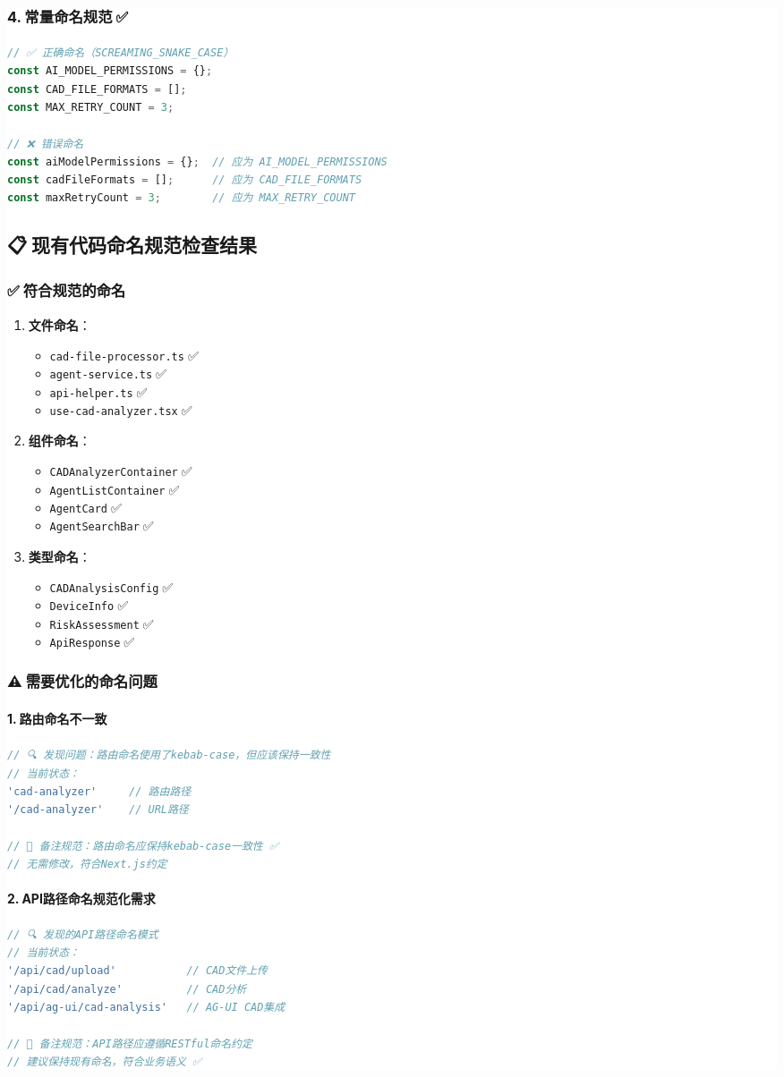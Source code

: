 ### 4. 常量命名规范 ✅
```typescript
// ✅ 正确命名（SCREAMING_SNAKE_CASE）
const AI_MODEL_PERMISSIONS = {};
const CAD_FILE_FORMATS = [];
const MAX_RETRY_COUNT = 3;

// ❌ 错误命名
const aiModelPermissions = {};  // 应为 AI_MODEL_PERMISSIONS
const cadFileFormats = [];      // 应为 CAD_FILE_FORMATS
const maxRetryCount = 3;        // 应为 MAX_RETRY_COUNT
```

## 📋 现有代码命名规范检查结果

### ✅ 符合规范的命名
1. **文件命名**：
   - `cad-file-processor.ts` ✅
   - `agent-service.ts` ✅
   - `api-helper.ts` ✅
   - `use-cad-analyzer.tsx` ✅

2. **组件命名**：
   - `CADAnalyzerContainer` ✅
   - `AgentListContainer` ✅
   - `AgentCard` ✅
   - `AgentSearchBar` ✅

3. **类型命名**：
   - `CADAnalysisConfig` ✅
   - `DeviceInfo` ✅
   - `RiskAssessment` ✅
   - `ApiResponse` ✅

### ⚠️ 需要优化的命名问题

#### 1. 路由命名不一致
```typescript
// 🔍 发现问题：路由命名使用了kebab-case，但应该保持一致性
// 当前状态：
'cad-analyzer'     // 路由路径
'/cad-analyzer'    // URL路径

// 📝 备注规范：路由命名应保持kebab-case一致性 ✅
// 无需修改，符合Next.js约定
```

#### 2. API路径命名规范化需求
```typescript
// 🔍 发现的API路径命名模式
// 当前状态：
'/api/cad/upload'           // CAD文件上传
'/api/cad/analyze'          // CAD分析
'/api/ag-ui/cad-analysis'   // AG-UI CAD集成

// 📝 备注规范：API路径应遵循RESTful命名约定
// 建议保持现有命名，符合业务语义 ✅
```
